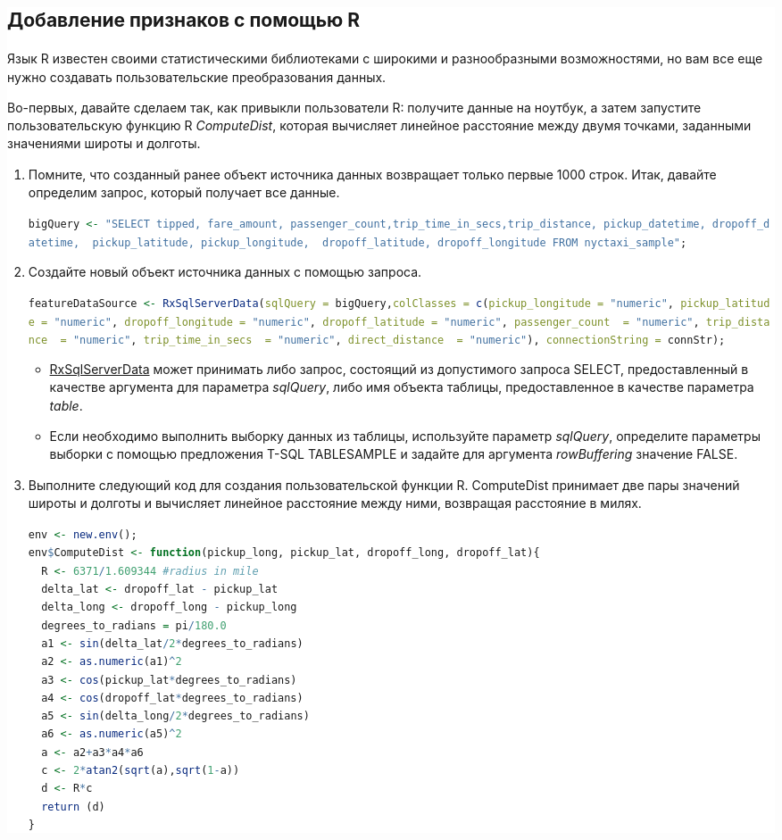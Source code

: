## <a name="featurization-using-r"></a>Добавление признаков с помощью R

Язык R известен своими статистическими библиотеками с широкими и разнообразными возможностями, но вам все еще нужно создавать пользовательские преобразования данных.

Во-первых, давайте сделаем так, как привыкли пользователи R: получите данные на ноутбук, а затем запустите пользовательскую функцию R *ComputeDist*, которая вычисляет линейное расстояние между двумя точками, заданными значениями широты и долготы.

1. Помните, что созданный ранее объект источника данных возвращает только первые 1000 строк. Итак, давайте определим запрос, который получает все данные.

    ```R
    bigQuery <- "SELECT tipped, fare_amount, passenger_count,trip_time_in_secs,trip_distance, pickup_datetime, dropoff_datetime,  pickup_latitude, pickup_longitude,  dropoff_latitude, dropoff_longitude FROM nyctaxi_sample";
    ```

2. Создайте новый объект источника данных с помощью запроса.

    ```R
    featureDataSource <- RxSqlServerData(sqlQuery = bigQuery,colClasses = c(pickup_longitude = "numeric", pickup_latitude = "numeric", dropoff_longitude = "numeric", dropoff_latitude = "numeric", passenger_count  = "numeric", trip_distance  = "numeric", trip_time_in_secs  = "numeric", direct_distance  = "numeric"), connectionString = connStr);
    ```

    - [RxSqlServerData](/r-server/r-reference/revoscaler/rxsqlserverdata) может принимать либо запрос, состоящий из допустимого запроса SELECT, предоставленный в качестве аргумента для параметра _sqlQuery_, либо имя объекта таблицы, предоставленное в качестве параметра _table_.
    
    - Если необходимо выполнить выборку данных из таблицы, используйте параметр _sqlQuery_, определите параметры выборки с помощью предложения T-SQL TABLESAMPLE и задайте для аргумента _rowBuffering_ значение FALSE.

3. Выполните следующий код для создания пользовательской функции R. ComputeDist принимает две пары значений широты и долготы и вычисляет линейное расстояние между ними, возвращая расстояние в милях.

    ```R
    env <- new.env();
    env$ComputeDist <- function(pickup_long, pickup_lat, dropoff_long, dropoff_lat){
      R <- 6371/1.609344 #radius in mile
      delta_lat <- dropoff_lat - pickup_lat
      delta_long <- dropoff_long - pickup_long
      degrees_to_radians = pi/180.0
      a1 <- sin(delta_lat/2*degrees_to_radians)
      a2 <- as.numeric(a1)^2
      a3 <- cos(pickup_lat*degrees_to_radians)
      a4 <- cos(dropoff_lat*degrees_to_radians)
      a5 <- sin(delta_long/2*degrees_to_radians)
      a6 <- as.numeric(a5)^2
      a <- a2+a3*a4*a6
      c <- 2*atan2(sqrt(a),sqrt(1-a))
      d <- R*c
      return (d)
    }
    ```
  